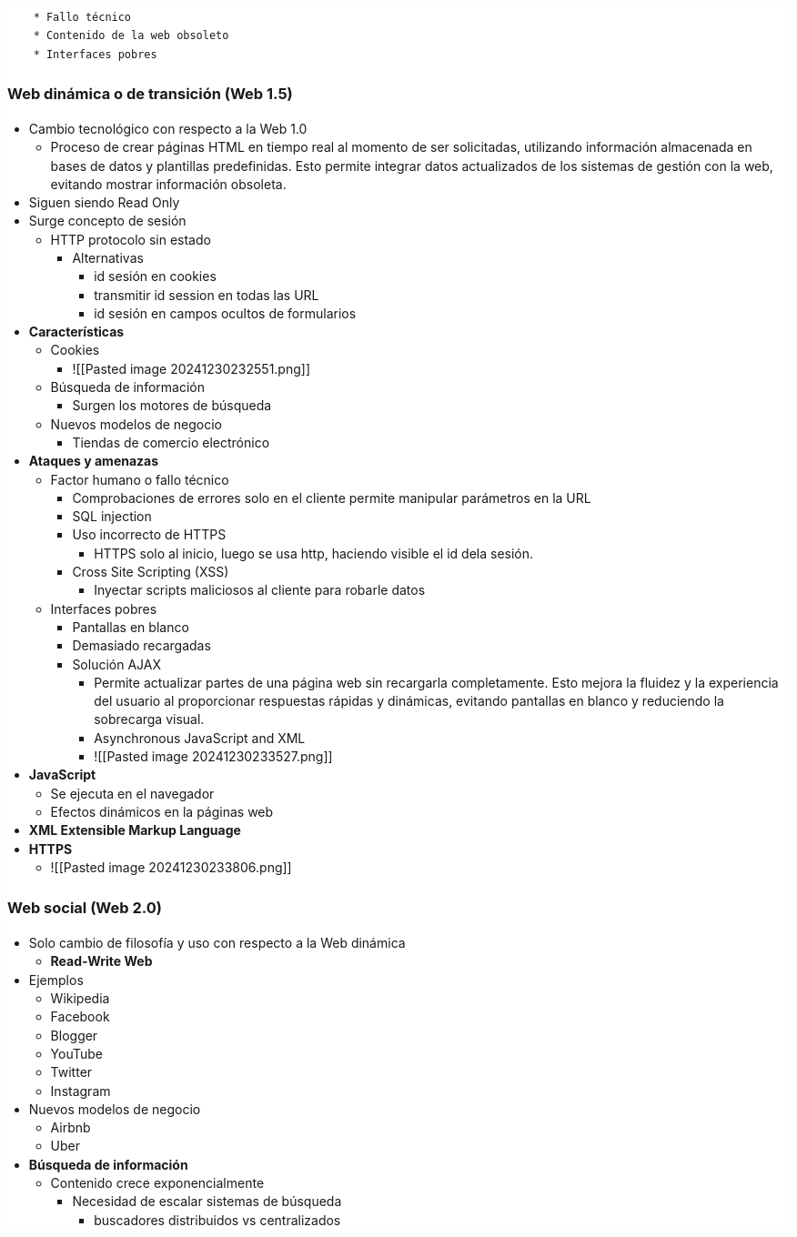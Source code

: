 		* Fallo técnico
		* Contenido de la web obsoleto
		* Interfaces pobres
### Web dinámica o de transición (Web 1.5)
* Cambio tecnológico con respecto a la Web 1.0
	* Proceso de crear páginas HTML en tiempo real al momento de ser solicitadas, utilizando información almacenada en bases de datos y plantillas predefinidas. Esto permite integrar datos actualizados de los sistemas de gestión con la web, evitando mostrar información obsoleta.
* Siguen siendo Read Only
* Surge concepto de sesión
	* HTTP protocolo sin estado
		* Alternativas
			* id sesión en cookies
			* transmitir id session en todas las URL
			* id sesión en campos ocultos de formularios
* **Características**
	* Cookies
		* ![[Pasted image 20241230232551.png]]
	* Búsqueda de información
		* Surgen los motores de búsqueda
	* Nuevos modelos de negocio
		* Tiendas de comercio electrónico
* **Ataques y amenazas**
	* Factor humano o fallo técnico
		* Comprobaciones de errores solo en el cliente permite manipular parámetros en la URL
		* SQL injection
		* Uso incorrecto de HTTPS 
			* HTTPS solo al inicio, luego se usa http, haciendo visible el id dela sesión.
		* Cross Site Scripting (XSS)
			* Inyectar scripts maliciosos al cliente para robarle datos
	* Interfaces pobres
		* Pantallas en blanco
		* Demasiado recargadas
		* Solución AJAX
			* Permite actualizar partes de una página web sin recargarla completamente. Esto mejora la fluidez y la experiencia del usuario al proporcionar respuestas rápidas y dinámicas, evitando pantallas en blanco y reduciendo la sobrecarga visual.
			* Asynchronous JavaScript and XML
			* ![[Pasted image 20241230233527.png]]
* **JavaScript**
	* Se ejecuta en el navegador
	* Efectos dinámicos en la páginas web
* **XML Extensible Markup Language**
* **HTTPS**
	* ![[Pasted image 20241230233806.png]]

### Web social (Web 2.0)
* Solo cambio de filosofía y uso con respecto a la Web dinámica
	* **Read-Write Web**
* Ejemplos
	* Wikipedia
	* Facebook
	* Blogger
	* YouTube
	* Twitter
	* Instagram
* Nuevos modelos de negocio
	* Airbnb
	* Uber
* **Búsqueda de información**
	* Contenido crece exponencialmente
		* Necesidad de escalar sistemas de búsqueda
			* buscadores distribuidos vs centralizados